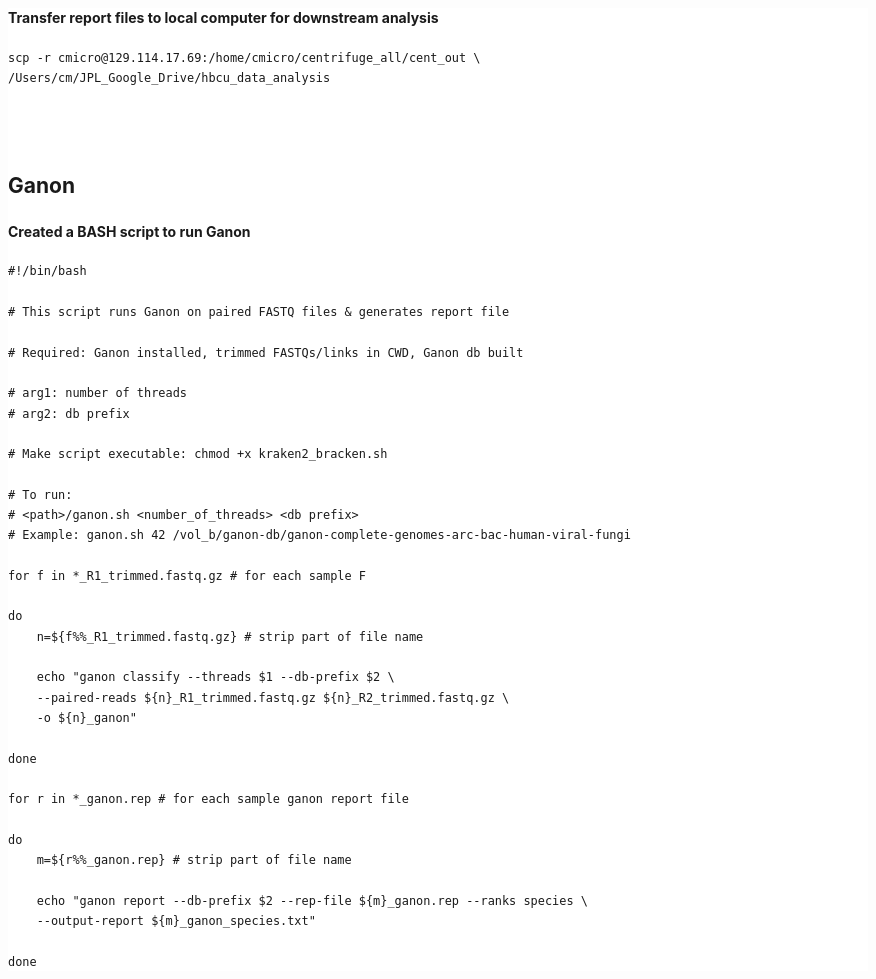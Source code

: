 #### Transfer report files to local computer for downstream analysis
```
scp -r cmicro@129.114.17.69:/home/cmicro/centrifuge_all/cent_out \
/Users/cm/JPL_Google_Drive/hbcu_data_analysis
```

<br>
<br>



## Ganon

#### Created a BASH script to run Ganon

```
#!/bin/bash

# This script runs Ganon on paired FASTQ files & generates report file

# Required: Ganon installed, trimmed FASTQs/links in CWD, Ganon db built

# arg1: number of threads
# arg2: db prefix

# Make script executable: chmod +x kraken2_bracken.sh

# To run: 
# <path>/ganon.sh <number_of_threads> <db prefix>
# Example: ganon.sh 42 /vol_b/ganon-db/ganon-complete-genomes-arc-bac-human-viral-fungi

for f in *_R1_trimmed.fastq.gz # for each sample F

do
    n=${f%%_R1_trimmed.fastq.gz} # strip part of file name

	echo "ganon classify --threads $1 --db-prefix $2 \
	--paired-reads ${n}_R1_trimmed.fastq.gz ${n}_R2_trimmed.fastq.gz \
	-o ${n}_ganon"

done

for r in *_ganon.rep # for each sample ganon report file

do
    m=${r%%_ganon.rep} # strip part of file name
	
	echo "ganon report --db-prefix $2 --rep-file ${m}_ganon.rep --ranks species \
	--output-report ${m}_ganon_species.txt"

done
```
